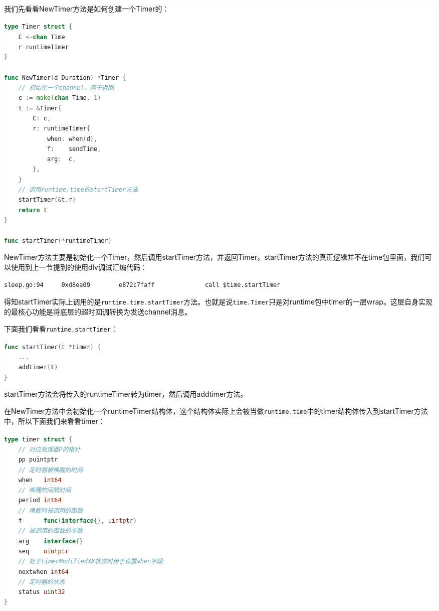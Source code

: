 我们先看看NewTimer方法是如何创建一个Timer的：

```go
type Timer struct {
    C <-chan Time
    r runtimeTimer
}

func NewTimer(d Duration) *Timer {
    // 初始化一个channel，用于返回
    c := make(chan Time, 1)
    t := &Timer{
        C: c,
        r: runtimeTimer{
            when: when(d),
            f:    sendTime,
            arg:  c,
        },
    }
    // 调用runtime.time的startTimer方法
    startTimer(&t.r)
    return t
}

func startTimer(*runtimeTimer)
```

NewTimer方法主要是初始化一个Timer，然后调用startTimer方法，并返回Timer。startTimer方法的真正逻辑并不在time包里面，我们可以使用到上一节提到的使用dlv调试汇编代码：

```
sleep.go:94     0xd8ea09        e872c7faff              call $time.startTimer
```

得知startTimer实际上调用的是`runtime.time.startTimer`方法。也就是说`time.Timer`只是对runtime包中timer的一层wrap。这层自身实现的最核心功能是将底层的超时回调转换为发送channel消息。

下面我们看看`runtime.startTimer`：

```go
func startTimer(t *timer) {
    ...
    addtimer(t)
}
```

startTimer方法会将传入的runtimeTimer转为timer，然后调用addtimer方法。

在NewTimer方法中会初始化一个runtimeTimer结构体，这个结构体实际上会被当做`runtime.time`中的timer结构体传入到startTimer方法中，所以下面我们来看看timer：

```go
type timer struct {
    // 对应处理器P的指针
    pp puintptr 
    // 定时器被唤醒的时间
    when   int64
    // 唤醒的间隔时间
    period int64
    // 唤醒时被调用的函数
    f      func(interface{}, uintptr)
    // 被调用的函数的参数
    arg    interface{} 
    seq    uintptr
    // 处于timerModifiedXX状态时用于设置when字段 
    nextwhen int64 
    // 定时器的状态
    status uint32
}
```